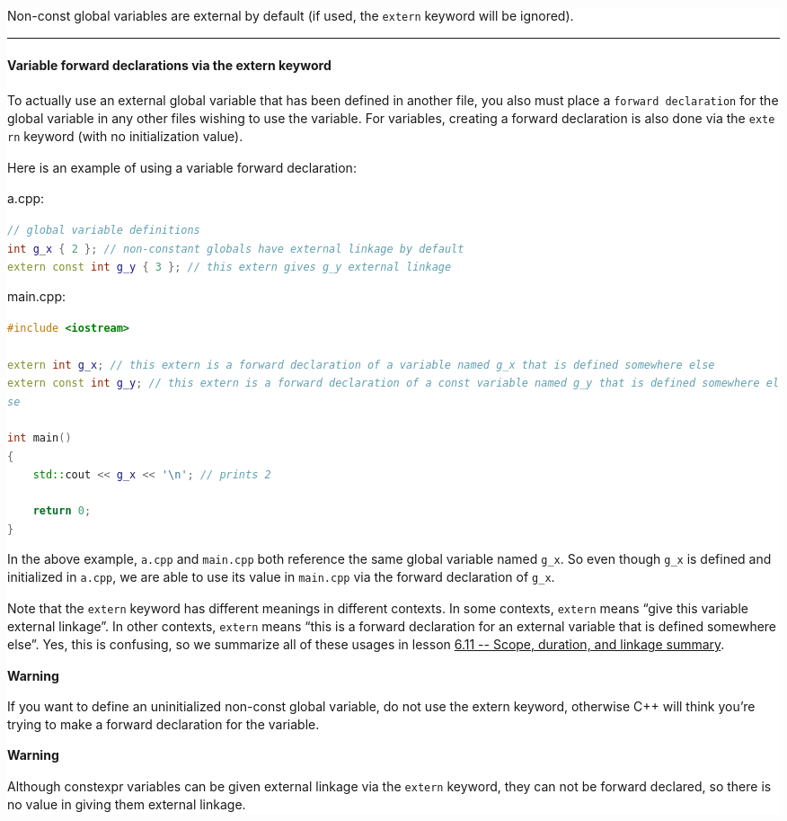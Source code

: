 Non-const global variables are external by default (if used, the `extern` keyword will be ignored).

------

#### Variable forward declarations via the extern keyword

To actually use an external global variable that has been defined in another file, you also must place a `forward declaration` for the global variable in any other files wishing to use the variable. For variables, creating a forward declaration is also done via the `extern` keyword (with no initialization value).

Here is an example of using a variable forward declaration:

a.cpp:

```cpp
// global variable definitions
int g_x { 2 }; // non-constant globals have external linkage by default
extern const int g_y { 3 }; // this extern gives g_y external linkage
```

main.cpp:

```cpp
#include <iostream>

extern int g_x; // this extern is a forward declaration of a variable named g_x that is defined somewhere else
extern const int g_y; // this extern is a forward declaration of a const variable named g_y that is defined somewhere else

int main()
{
    std::cout << g_x << '\n'; // prints 2

    return 0;
}
```

In the above example, `a.cpp` and `main.cpp` both reference the same global variable named `g_x`. So even though `g_x` is defined and initialized in `a.cpp`, we are able to use its value in `main.cpp` via the forward declaration of `g_x`.

Note that the `extern` keyword has different meanings in different contexts. In some contexts, `extern` means “give this variable external linkage”. In other contexts, `extern` means “this is a forward declaration for an external variable that is defined somewhere else”. Yes, this is confusing, so we summarize all of these usages in lesson [6.11 -- Scope, duration, and linkage summary](https://www.learncpp.com/cpp-tutorial/scope-duration-and-linkage-summary/).

**Warning**

If you want to define an uninitialized non-const global variable, do not use the extern keyword, otherwise C++ will think you’re trying to make a forward declaration for the variable.

**Warning**

Although constexpr variables can be given external linkage via the `extern` keyword, they can not be forward declared, so there is no value in giving them external linkage.
